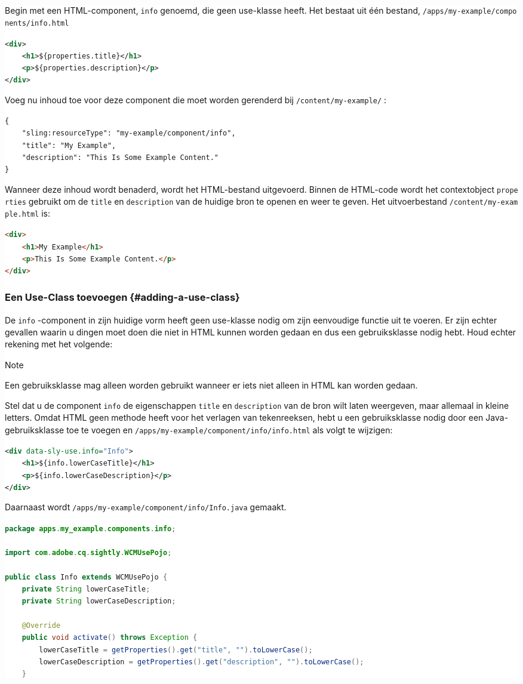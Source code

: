Begin met een HTML-component, `info` genoemd, die geen use-klasse heeft. Het bestaat uit één bestand, `/apps/my-example/components/info.html`

```xml
<div>
    <h1>${properties.title}</h1>
    <p>${properties.description}</p>
</div>
```

Voeg nu inhoud toe voor deze component die moet worden gerenderd bij `/content/my-example/` :

```xml
{
    "sling:resourceType": "my-example/component/info",
    "title": "My Example",
    "description": "This Is Some Example Content."
}
```

Wanneer deze inhoud wordt benaderd, wordt het HTML-bestand uitgevoerd. Binnen de HTML-code wordt het contextobject `properties` gebruikt om de `title` en `description` van de huidige bron te openen en weer te geven. Het uitvoerbestand `/content/my-example.html` is:

```html
<div>
    <h1>My Example</h1>
    <p>This Is Some Example Content.</p>
</div>
```

### Een Use-Class toevoegen {#adding-a-use-class}

De `info` -component in zijn huidige vorm heeft geen use-klasse nodig om zijn eenvoudige functie uit te voeren. Er zijn echter gevallen waarin u dingen moet doen die niet in HTML kunnen worden gedaan en dus een gebruiksklasse nodig hebt. Houd echter rekening met het volgende:

>[!NOTE]
>
>Een gebruiksklasse mag alleen worden gebruikt wanneer er iets niet alleen in HTML kan worden gedaan.

Stel dat u de component `info` de eigenschappen `title` en `description` van de bron wilt laten weergeven, maar allemaal in kleine letters. Omdat HTML geen methode heeft voor het verlagen van tekenreeksen, hebt u een gebruiksklasse nodig door een Java-gebruiksklasse toe te voegen en `/apps/my-example/component/info/info.html` als volgt te wijzigen:

```xml
<div data-sly-use.info="Info">
    <h1>${info.lowerCaseTitle}</h1>
    <p>${info.lowerCaseDescription}</p>
</div>
```

Daarnaast wordt `/apps/my-example/component/info/Info.java` gemaakt.

```java
package apps.my_example.components.info;

import com.adobe.cq.sightly.WCMUsePojo;

public class Info extends WCMUsePojo {
    private String lowerCaseTitle;
    private String lowerCaseDescription;

    @Override
    public void activate() throws Exception {
        lowerCaseTitle = getProperties().get("title", "").toLowerCase();
        lowerCaseDescription = getProperties().get("description", "").toLowerCase();
    }
```